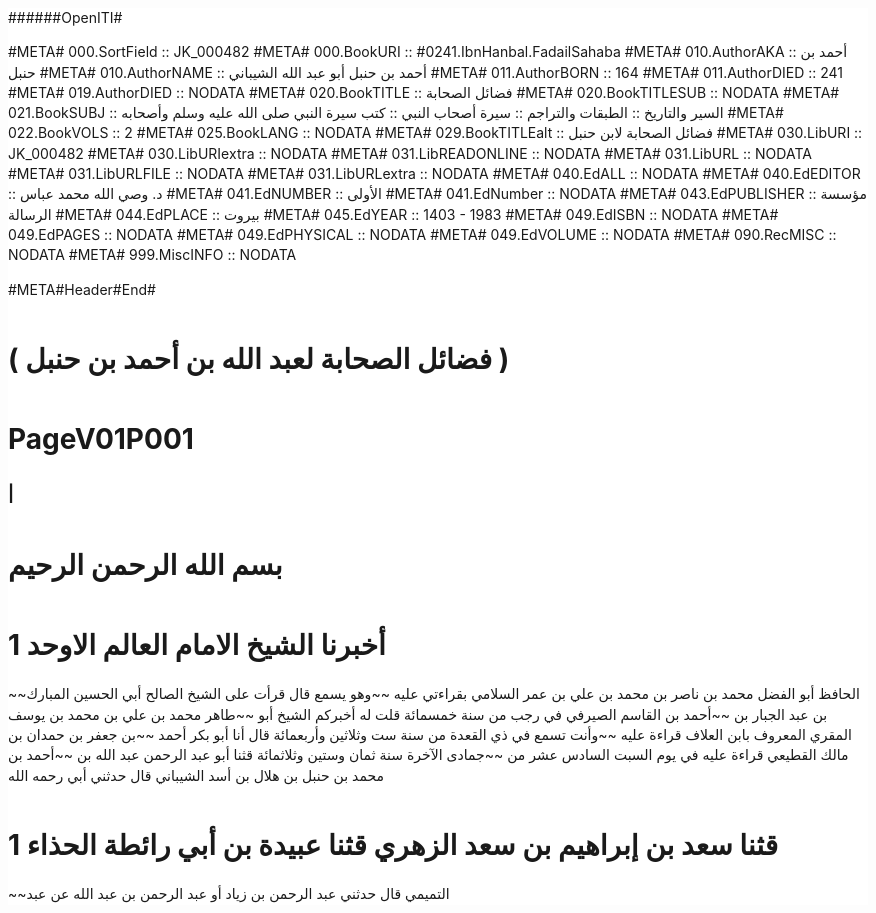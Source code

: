 ######OpenITI#


#META# 000.SortField	:: JK_000482
#META# 000.BookURI	:: #0241.IbnHanbal.FadailSahaba
#META# 010.AuthorAKA	:: أحمد بن حنبل
#META# 010.AuthorNAME	:: أحمد بن حنبل أبو عبد الله الشيباني
#META# 011.AuthorBORN	:: 164
#META# 011.AuthorDIED	:: 241
#META# 019.AuthorDIED	:: NODATA
#META# 020.BookTITLE	:: فضائل الصحابة
#META# 020.BookTITLESUB	:: NODATA
#META# 021.BookSUBJ	:: السير والتاريخ :: الطبقات والتراجم :: سيرة أصحاب النبي :: كتب سيرة النبي صلى الله عليه وسلم وأصحابه
#META# 022.BookVOLS	:: 2
#META# 025.BookLANG	:: NODATA
#META# 029.BookTITLEalt	:: فضائل الصحابة لابن حنبل
#META# 030.LibURI	:: JK_000482
#META# 030.LibURIextra	:: NODATA
#META# 031.LibREADONLINE	:: NODATA
#META# 031.LibURL	:: NODATA
#META# 031.LibURLFILE	:: NODATA
#META# 031.LibURLextra	:: NODATA
#META# 040.EdALL	:: NODATA
#META# 040.EdEDITOR	:: د. وصي الله محمد عباس
#META# 041.EdNUMBER	:: الأولى
#META# 041.EdNumber	:: NODATA
#META# 043.EdPUBLISHER	:: مؤسسة الرسالة
#META# 044.EdPLACE	:: بيروت
#META# 045.EdYEAR	:: 1403 - 1983
#META# 049.EdISBN	:: NODATA
#META# 049.EdPAGES	:: NODATA
#META# 049.EdPHYSICAL	:: NODATA
#META# 049.EdVOLUME	:: NODATA
#META# 090.RecMISC	:: NODATA
#META# 999.MiscINFO	:: NODATA



#META#Header#End#

#
# ( فضائل الصحابة لعبد الله بن أحمد بن حنبل )
# PageV01P001
### | 
# بسم الله الرحمن الرحيم 
# 1 أخبرنا الشيخ الامام العالم الاوحد
~~الحافظ أبو الفضل محمد بن ناصر بن محمد بن علي بن عمر السلامي بقراءتي عليه
~~وهو يسمع قال قرأت على الشيخ الصالح أبي الحسين المبارك بن عبد الجبار بن
~~أحمد بن القاسم الصيرفي في رجب من سنة خمسمائة قلت له أخبركم الشيخ أبو
~~طاهر محمد بن علي بن محمد بن يوسف المقري المعروف بابن العلاف قراءة عليه
~~وأنت تسمع في ذي القعدة من سنة ست وثلاثين وأربعمائة قال أنا أبو بكر أحمد
~~بن جعفر بن حمدان بن مالك القطيعي قراءة عليه في يوم السبت السادس عشر من
~~جمادى الآخرة سنة ثمان وستين وثلاثمائة قثنا أبو عبد الرحمن عبد الله بن
~~أحمد بن محمد بن حنبل بن هلال بن أسد الشيباني قال حدثني أبي رحمه الله
# 1 قثنا سعد بن إبراهيم بن سعد الزهري قثنا عبيدة بن أبي رائطة الحذاء
~~التميمي قال حدثني عبد الرحمن بن زياد أو عبد الرحمن بن عبد الله عن عبد